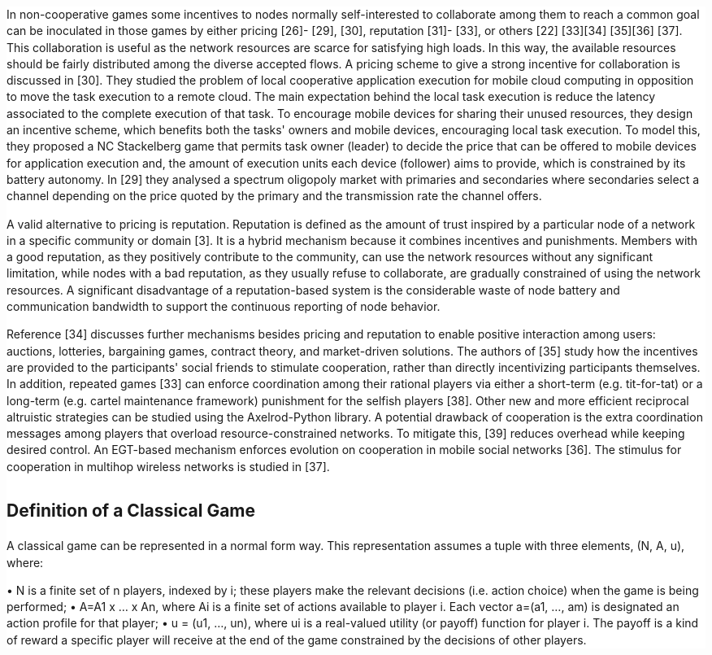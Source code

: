 In non-cooperative games some incentives to nodes normally self-interested to collaborate among them to reach a common goal can be inoculated in those games by either pricing [26]- [29], [30], reputation [31]- [33], or others [22] [33][34] [35][36] [37]. This collaboration is useful as the network resources are scarce for satisfying high loads. In this way, the available resources should be fairly distributed among the diverse accepted flows. A pricing scheme to give a strong incentive for collaboration is discussed in [30]. They studied the problem of local cooperative application execution for mobile cloud computing in opposition to move the task execution to a remote cloud. The main expectation behind the local task execution is reduce the latency associated to the complete execution of that task. To encourage mobile devices for sharing their unused resources, they design an incentive scheme, which benefits both the tasks' owners and mobile devices, encouraging local task execution. To model this, they proposed a NC Stackelberg game that permits task owner (leader) to decide the price that can be offered to mobile devices for application execution and, the amount of execution units each device (follower) aims to provide, which is constrained by its battery autonomy. In [29] they analysed a spectrum oligopoly market with primaries and secondaries where secondaries select a channel depending on the price quoted by the primary and the transmission rate the channel offers.

A valid alternative to pricing is reputation. Reputation is defined as the amount of trust inspired by a particular node of a network in a specific community or domain [3]. It is a hybrid mechanism because it combines incentives and punishments. Members with a good reputation, as they positively contribute to the community, can use the network resources without any significant limitation, while nodes with a bad reputation, as they usually refuse to collaborate, are gradually constrained of using the network resources. A significant disadvantage of a reputation-based system is the considerable waste of node battery and communication bandwidth to support the continuous reporting of node behavior.

Reference [34] discusses further mechanisms besides pricing and reputation to enable positive interaction among users: auctions, lotteries, bargaining games, contract theory, and market-driven solutions. The authors of [35] study how the incentives are provided to the participants' social friends to stimulate cooperation, rather than directly incentivizing participants themselves. In addition, repeated games [33] can enforce coordination among their rational players via either a short-term (e.g. tit-for-tat) or a long-term (e.g. cartel maintenance framework) punishment for the selfish players [38]. Other new and more efficient reciprocal altruistic strategies can be studied using the Axelrod-Python library. A potential drawback of cooperation is the extra coordination messages among players that overload resource-constrained networks. To mitigate this, [39] reduces overhead while keeping desired control. An EGT-based mechanism enforces evolution on cooperation in mobile social networks [36]. The stimulus for cooperation in multihop wireless networks is studied in [37].   


## Definition of a Classical Game

A classical game can be represented in a normal form way. This representation assumes a tuple with three elements, (N, A, u), where:

• N is a finite set of n players, indexed by i; these players make the relevant decisions (i.e. action choice) when the game is being performed; • A=A1 x … x An, where Ai is a finite set of actions available to player i. Each vector a=(a1, …, am) is designated an action profile for that player; • u = (u1, …, un), where ui is a real-valued utility (or payoff) function for player i. The payoff is a kind of reward a specific player will receive at the end of the game constrained by the decisions of other players.
